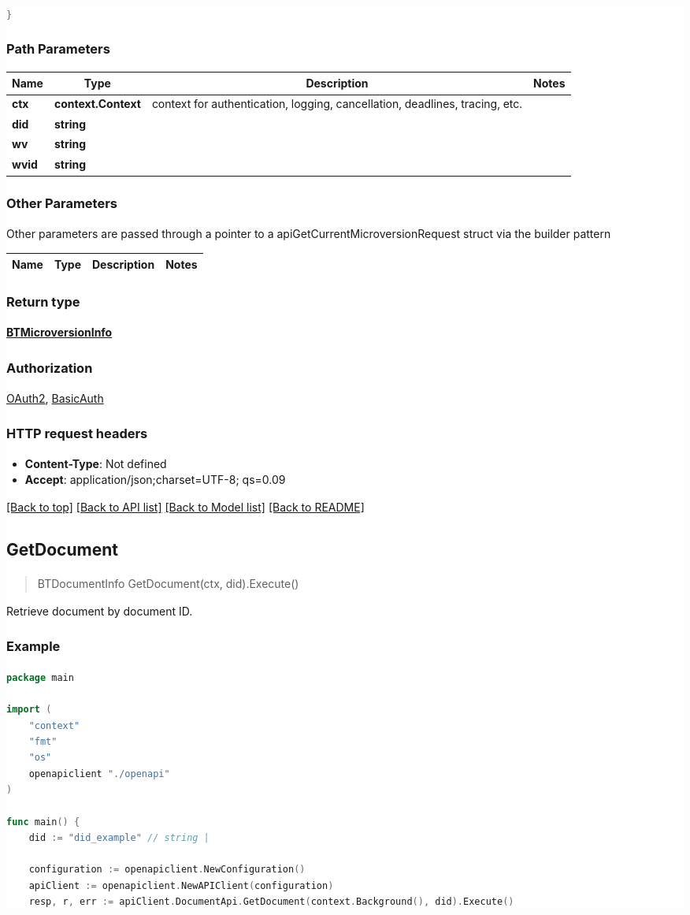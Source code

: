 ```go
}
```

### Path Parameters


Name | Type | Description  | Notes
------------- | ------------- | ------------- | -------------
**ctx** | **context.Context** | context for authentication, logging, cancellation, deadlines, tracing, etc.
**did** | **string** |  | 
**wv** | **string** |  | 
**wvid** | **string** |  | 

### Other Parameters

Other parameters are passed through a pointer to a apiGetCurrentMicroversionRequest struct via the builder pattern


Name | Type | Description  | Notes
------------- | ------------- | ------------- | -------------




### Return type

[**BTMicroversionInfo**](BTMicroversionInfo.md)

### Authorization

[OAuth2](../README.md#OAuth2), [BasicAuth](../README.md#BasicAuth)

### HTTP request headers

- **Content-Type**: Not defined
- **Accept**: application/json;charset=UTF-8; qs=0.09

[[Back to top]](#) [[Back to API list]](../README.md#documentation-for-api-endpoints)
[[Back to Model list]](../README.md#documentation-for-models)
[[Back to README]](../README.md)


## GetDocument

> BTDocumentInfo GetDocument(ctx, did).Execute()

Retrieve document by document ID.

### Example

```go
package main

import (
    "context"
    "fmt"
    "os"
    openapiclient "./openapi"
)

func main() {
    did := "did_example" // string | 

    configuration := openapiclient.NewConfiguration()
    apiClient := openapiclient.NewAPIClient(configuration)
    resp, r, err := apiClient.DocumentApi.GetDocument(context.Background(), did).Execute()
```